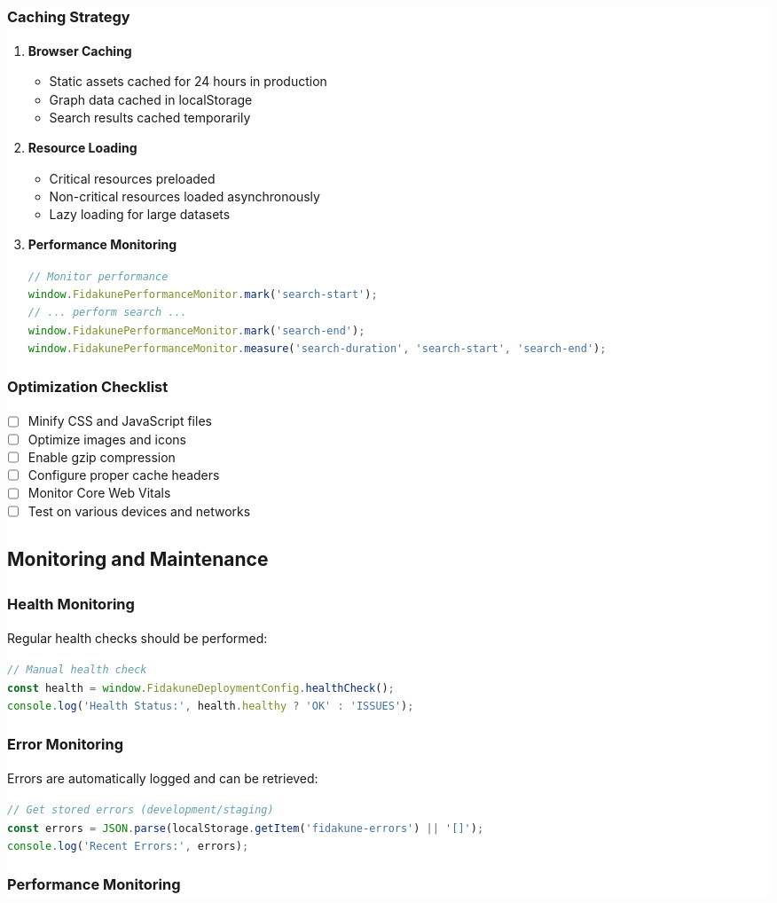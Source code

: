 ### Caching Strategy

1. **Browser Caching**
   - Static assets cached for 24 hours in production
   - Graph data cached in localStorage
   - Search results cached temporarily

2. **Resource Loading**
   - Critical resources preloaded
   - Non-critical resources loaded asynchronously
   - Lazy loading for large datasets

3. **Performance Monitoring**
   ```javascript
   // Monitor performance
   window.FidakunePerformanceMonitor.mark('search-start');
   // ... perform search ...
   window.FidakunePerformanceMonitor.mark('search-end');
   window.FidakunePerformanceMonitor.measure('search-duration', 'search-start', 'search-end');
   ```

### Optimization Checklist

- [ ] Minify CSS and JavaScript files
- [ ] Optimize images and icons
- [ ] Enable gzip compression
- [ ] Configure proper cache headers
- [ ] Monitor Core Web Vitals
- [ ] Test on various devices and networks

## Monitoring and Maintenance

### Health Monitoring

Regular health checks should be performed:

```javascript
// Manual health check
const health = window.FidakuneDeploymentConfig.healthCheck();
console.log('Health Status:', health.healthy ? 'OK' : 'ISSUES');
```

### Error Monitoring

Errors are automatically logged and can be retrieved:

```javascript
// Get stored errors (development/staging)
const errors = JSON.parse(localStorage.getItem('fidakune-errors') || '[]');
console.log('Recent Errors:', errors);
```

### Performance Monitoring
